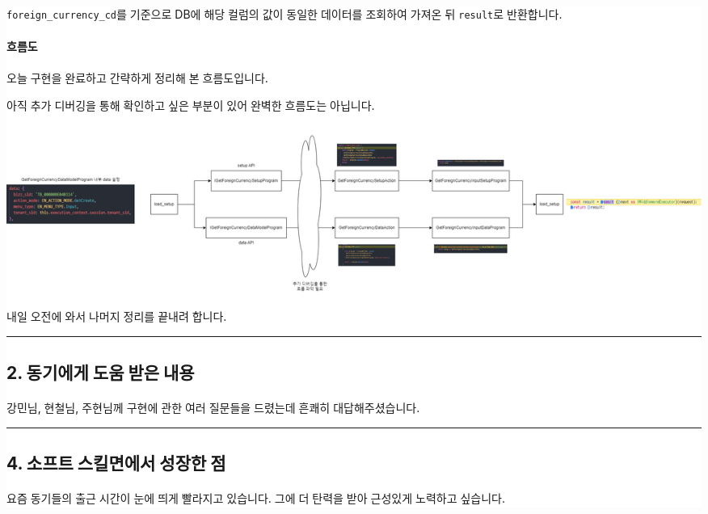 ```typescript
```

`foreign_currency_cd`를 기준으로 DB에 해당 컬럼의 값이 동일한 데이터를 조회하여 가져온 뒤 `result`로 반환합니다.

#### 흐름도

오늘 구현을 완료하고 간략하게 정리해 본 흐름도입니다.

아직 추가 디버깅을 통해 확인하고 싶은 부분이 있어 완벽한 흐름도는 아닙니다.

![흐름도](./ref/keonho/2025-01-20_고건호_이미지_1.png)

내일 오전에 와서 나머지 정리를 끝내려 합니다.

---

## 2. 동기에게 도움 받은 내용

강민님, 현철님, 주현님께 구현에 관한 여러 질문들을 드렸는데 흔쾌히 대답해주셨습니다.

---

## 4. 소프트 스킬면에서 성장한 점

요즘 동기들의 출근 시간이 눈에 띄게 빨라지고 있습니다. 그에 더 탄력을 받아 근성있게 노력하고 싶습니다.
